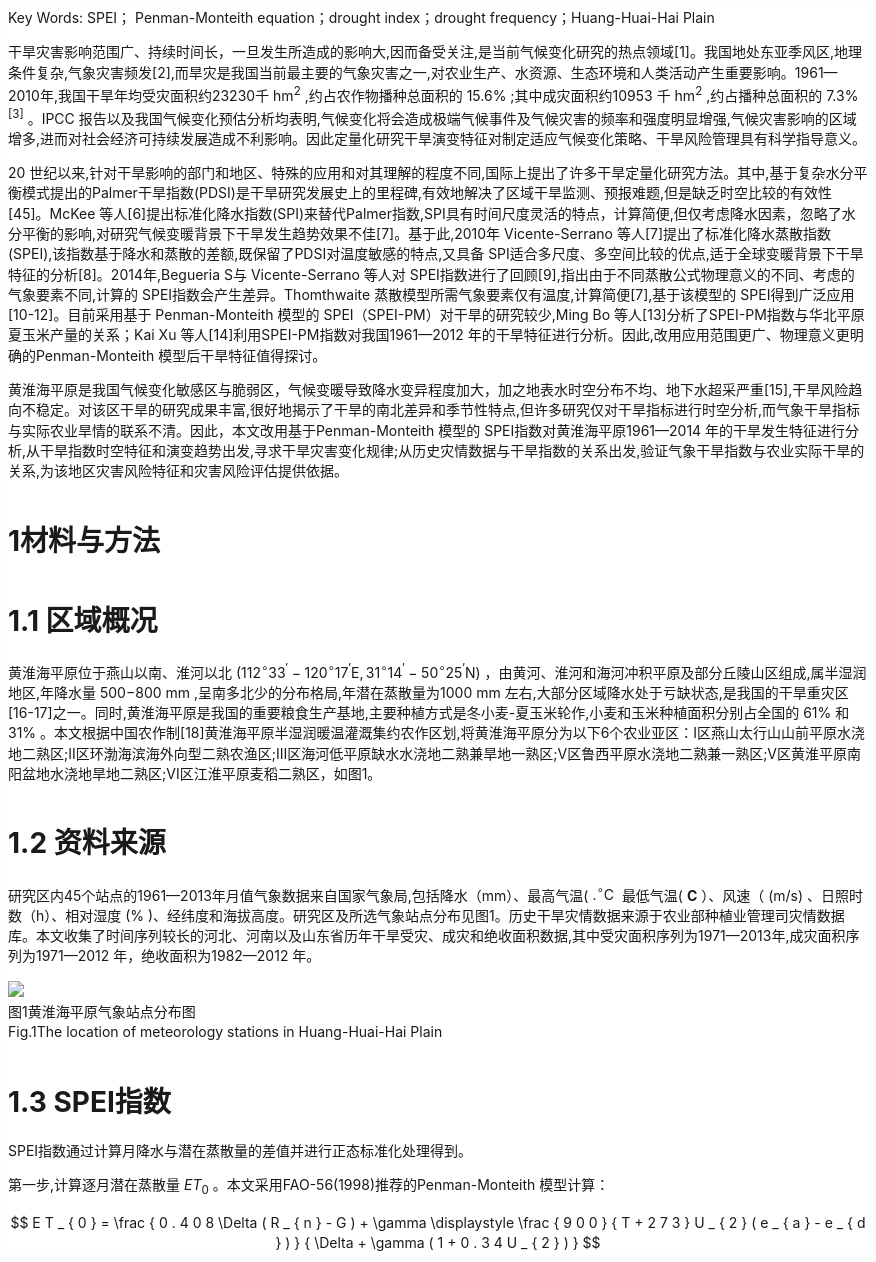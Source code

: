 Key Words: SPEI； Penman-Monteith equation；drought index；drought frequency；Huang-Huai-Hai Plain

干旱灾害影响范围广、持续时间长，一旦发生所造成的影响大,因而备受关注,是当前气候变化研究的热点领域[1]。我国地处东亚季风区,地理条件复杂,气象灾害频发[2],而旱灾是我国当前最主要的气象灾害之一,对农业生产、水资源、生态环境和人类活动产生重要影响。1961—2010年,我国干旱年均受灾面积约23230千 $\mathrm { { h m } } ^ { 2 }$ ,约占农作物播种总面积的 $1 5 . 6 \%$ ;其中成灾面积约10953 千 $\mathrm { { h m } } ^ { 2 }$ ,约占播种总面积的 $7 . 3 \% ^ { [ 3 ] }$ 。IPCC 报告以及我国气候变化预估分析均表明,气候变化将会造成极端气候事件及气候灾害的频率和强度明显增强,气候灾害影响的区域增多,进而对社会经济可持续发展造成不利影响。因此定量化研究干旱演变特征对制定适应气候变化策略、干旱风险管理具有科学指导意义。

20 世纪以来,针对干旱影响的部门和地区、特殊的应用和对其理解的程度不同,国际上提出了许多干旱定量化研究方法。其中,基于复杂水分平衡模式提出的Palmer干旱指数(PDSI)是干旱研究发展史上的里程碑,有效地解决了区域干旱监测、预报难题,但是缺乏时空比较的有效性[45]。McKee 等人[6]提出标准化降水指数(SPI)来替代Palmer指数,SPI具有时间尺度灵活的特点，计算简便,但仅考虑降水因素，忽略了水分平衡的影响,对研究气候变暖背景下干旱发生趋势效果不佳[7]。基于此,2010年 Vicente-Serrano 等人[7]提出了标准化降水蒸散指数(SPEI),该指数基于降水和蒸散的差额,既保留了PDSI对温度敏感的特点,又具备 SPI适合多尺度、多空间比较的优点,适于全球变暖背景下干旱特征的分析[8]。2014年,Begueria S与 Vicente-Serrano 等人对 SPEI指数进行了回顾[9],指出由于不同蒸散公式物理意义的不同、考虑的气象要素不同,计算的 SPEI指数会产生差异。Thomthwaite 蒸散模型所需气象要素仅有温度,计算简便[7],基于该模型的 SPEI得到广泛应用[10-12]。目前采用基于 Penman-Monteith 模型的 SPEI（SPEI-PM）对干旱的研究较少,Ming Bo 等人[13]分析了SPEI-PM指数与华北平原夏玉米产量的关系；Kai $\mathrm { X u }$ 等人[14]利用SPEI-PM指数对我国1961—2012 年的干旱特征进行分析。因此,改用应用范围更广、物理意义更明确的Penman-Monteith 模型后干旱特征值得探讨。

黄淮海平原是我国气候变化敏感区与脆弱区，气候变暖导致降水变异程度加大，加之地表水时空分布不均、地下水超采严重[15],干旱风险趋向不稳定。对该区干旱的研究成果丰富,很好地揭示了干旱的南北差异和季节性特点,但许多研究仅对干旱指标进行时空分析,而气象干旱指标与实际农业旱情的联系不清。因此，本文改用基于Penman-Monteith 模型的 SPEI指数对黄淮海平原1961—2014 年的干旱发生特征进行分析,从干旱指数时空特征和演变趋势出发,寻求干旱灾害变化规律;从历史灾情数据与干旱指数的关系出发,验证气象干旱指数与农业实际干旱的关系,为该地区灾害风险特征和灾害风险评估提供依据。

# 1材料与方法

# 1.1 区域概况

黄淮海平原位于燕山以南、淮河以北 $\mathrm { ( 1 1 2 ^ { \circ } 3 3 ^ { \prime } - 1 2 0 ^ { \circ } 1 7 ^ { \prime } E , 3 1 ^ { \circ } 1 4 ^ { \prime } - 5 0 ^ { \circ } 2 5 ^ { \prime } N ) }$ ，由黄河、淮河和海河冲积平原及部分丘陵山区组成,属半湿润地区,年降水量 $5 0 0 { \mathrm { - } } 8 0 0 \ \mathrm { m m }$ ,呈南多北少的分布格局,年潜在蒸散量为$1 0 0 0 \ \mathrm { m m }$ 左右,大部分区域降水处于亏缺状态,是我国的干旱重灾区[16-17]之一。同时,黄淮海平原是我国的重要粮食生产基地,主要种植方式是冬小麦-夏玉米轮作,小麦和玉米种植面积分别占全国的 $6 1 \%$ 和 $31 \%$ 。本文根据中国农作制[18]黄淮海平原半湿润暖温灌溉集约农作区划,将黄淮海平原分为以下6个农业亚区：I区燕山太行山山前平原水浇地二熟区;Ⅱ区环渤海滨海外向型二熟农渔区;Ⅲ区海河低平原缺水水浇地二熟兼旱地一熟区;V区鲁西平原水浇地二熟兼一熟区;V区黄淮平原南阳盆地水浇地旱地二熟区;VI区江淮平原麦稻二熟区，如图1。

# 1.2 资料来源

研究区内45个站点的1961—2013年月值气象数据来自国家气象局,包括降水（mm）、最高气温( $\mathrm { { . } ^ { \circ } C \ }$ 最低气温( $\mathcal { \mathbf { C } }$ ）、风速（ $\mathrm { { (  m / s ) } }$ 、日照时数（h）、相对湿度 $( \%$ )、经纬度和海拔高度。研究区及所选气象站点分布见图1。历史干旱灾情数据来源于农业部种植业管理司灾情数据库。本文收集了时间序列较长的河北、河南以及山东省历年干旱受灾、成灾和绝收面积数据,其中受灾面积序列为1971—2013年,成灾面积序列为1971—2012 年，绝收面积为1982—2012 年。

![](images/9c4045519b00821ddeec98314d1df39e74f1465d28a28ae04ba4de5987449790.jpg)  
图1黄淮海平原气象站点分布图  
Fig.1The location of meteorology stations in Huang-Huai-Hai Plain

# 1.3 SPEI指数

SPEI指数通过计算月降水与潜在蒸散量的差值并进行正态标准化处理得到。

第一步,计算逐月潜在蒸散量 $E T _ { 0 }$ 。本文采用FAO-56(1998)推荐的Penman-Monteith 模型计算：

$$
E T _ { 0 } = \frac { 0 . 4 0 8 \Delta ( R _ { n } - G ) + \gamma \displaystyle \frac { 9 0 0 } { T + 2 7 3 } U _ { 2 } ( e _ { a } - e _ { d } ) } { \Delta + \gamma ( 1 + 0 . 3 4 U _ { 2 } ) }
$$
